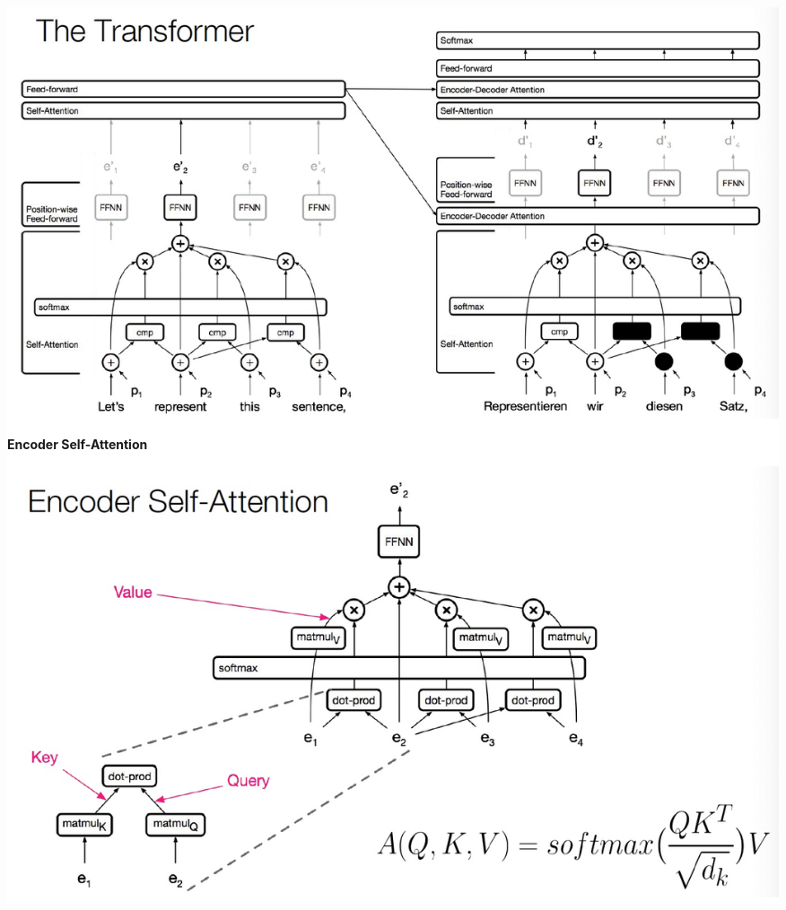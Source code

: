 ![image-20190715171550360](imgs/image-20190715171550360.png)

**Encoder Self-Attention**

![image-20190715172626199](imgs/image-20190715172626199.png)
